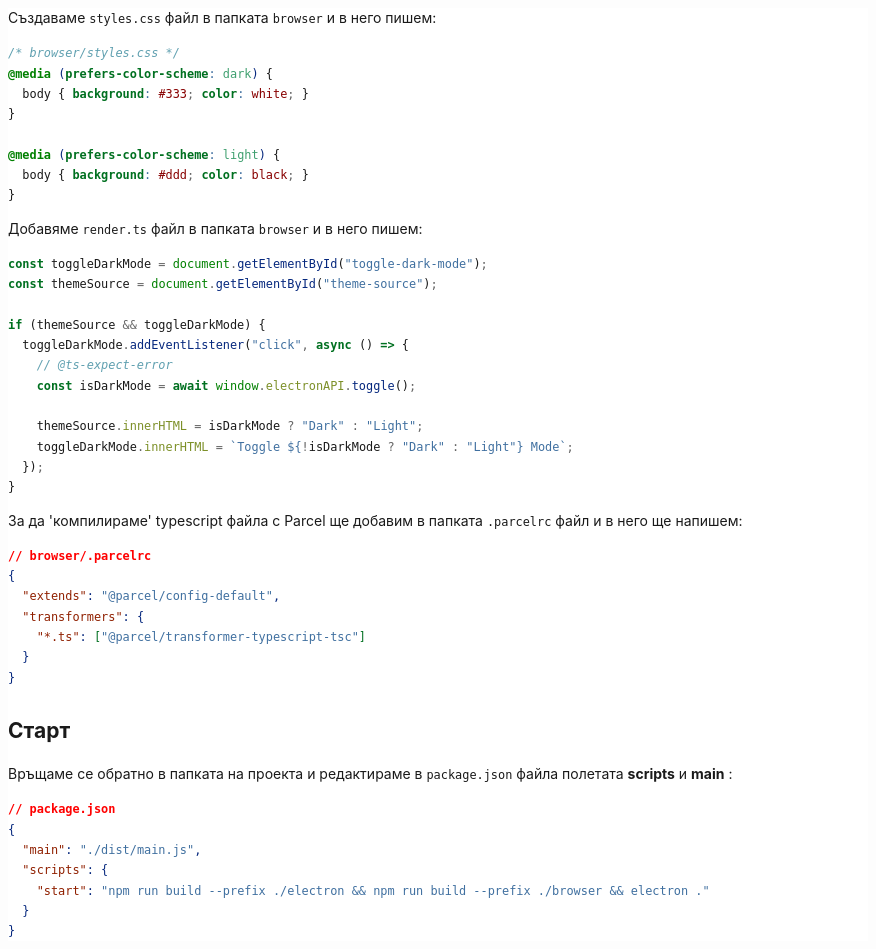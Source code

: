 Създаваме `styles.css` файл в папката `browser` и в него пишем:

```css
/* browser/styles.css */
@media (prefers-color-scheme: dark) {
  body { background: #333; color: white; }
}

@media (prefers-color-scheme: light) {
  body { background: #ddd; color: black; }
}
```

Добавяме `render.ts` файл в папката `browser` и в него пишем:

```typescript
const toggleDarkMode = document.getElementById("toggle-dark-mode");
const themeSource = document.getElementById("theme-source");

if (themeSource && toggleDarkMode) {
  toggleDarkMode.addEventListener("click", async () => {
    // @ts-expect-error
    const isDarkMode = await window.electronAPI.toggle();

    themeSource.innerHTML = isDarkMode ? "Dark" : "Light";
    toggleDarkMode.innerHTML = `Toggle ${!isDarkMode ? "Dark" : "Light"} Mode`;
  });
}
```

За да 'компилираме' typescript файла с Parcel ще добавим в папката `.parcelrc` файл и в него ще напишем:

```json
// browser/.parcelrc
{
  "extends": "@parcel/config-default",
  "transformers": {
    "*.ts": ["@parcel/transformer-typescript-tsc"]
  }
}
```

## Старт

Връщаме се обратно в папката на проекта и редактираме в `package.json` файла полетата **scripts** и **main** :

```json
// package.json
{
  "main": "./dist/main.js",
  "scripts": {
    "start": "npm run build --prefix ./electron && npm run build --prefix ./browser && electron ."
  }
}
```

